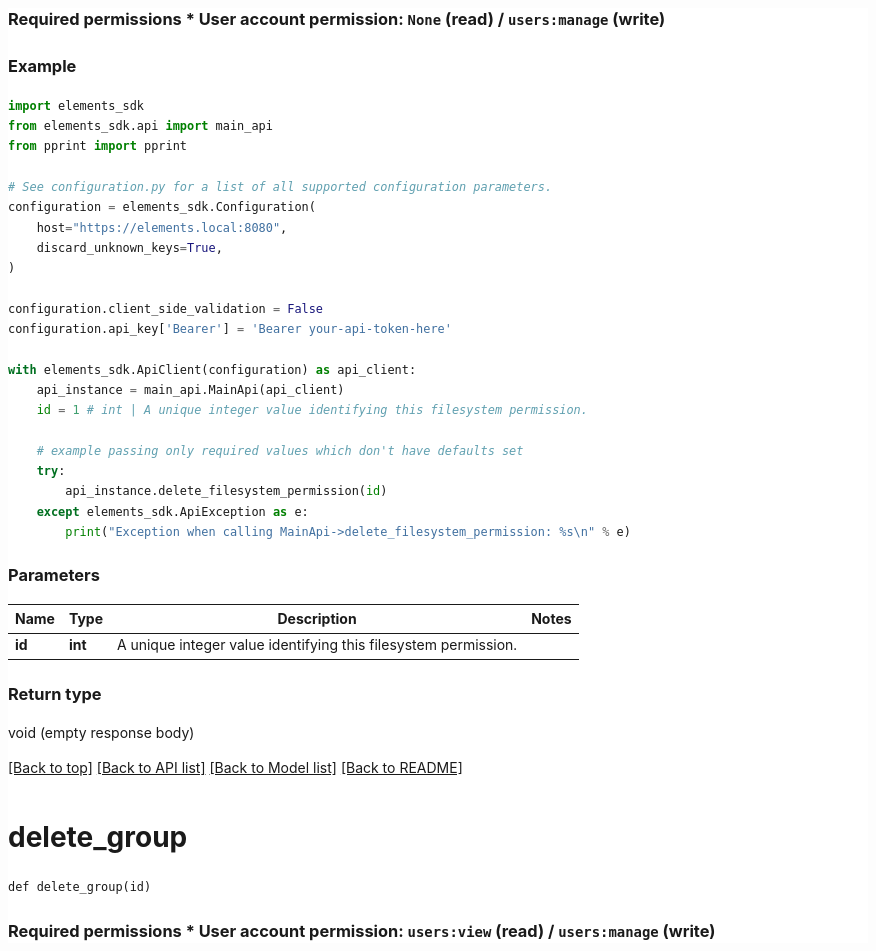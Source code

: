 

### Required permissions    * User account permission: `None` (read) / `users:manage` (write) 

### Example


```python
import elements_sdk
from elements_sdk.api import main_api
from pprint import pprint

# See configuration.py for a list of all supported configuration parameters.
configuration = elements_sdk.Configuration(
    host="https://elements.local:8080",
    discard_unknown_keys=True,
)

configuration.client_side_validation = False
configuration.api_key['Bearer'] = 'Bearer your-api-token-here'

with elements_sdk.ApiClient(configuration) as api_client:
    api_instance = main_api.MainApi(api_client)
    id = 1 # int | A unique integer value identifying this filesystem permission.

    # example passing only required values which don't have defaults set
    try:
        api_instance.delete_filesystem_permission(id)
    except elements_sdk.ApiException as e:
        print("Exception when calling MainApi->delete_filesystem_permission: %s\n" % e)
```


### Parameters

Name | Type | Description  | Notes
------------- | ------------- | ------------- | -------------
 **id** | **int**| A unique integer value identifying this filesystem permission. |

### Return type

void (empty response body)

[[Back to top]](#) [[Back to API list]](../#documentation-for-api-endpoints) [[Back to Model list]](../#documentation-for-models) [[Back to README]](../)

# **delete_group**
    def delete_group(id)



### Required permissions    * User account permission: `users:view` (read) / `users:manage` (write) 
